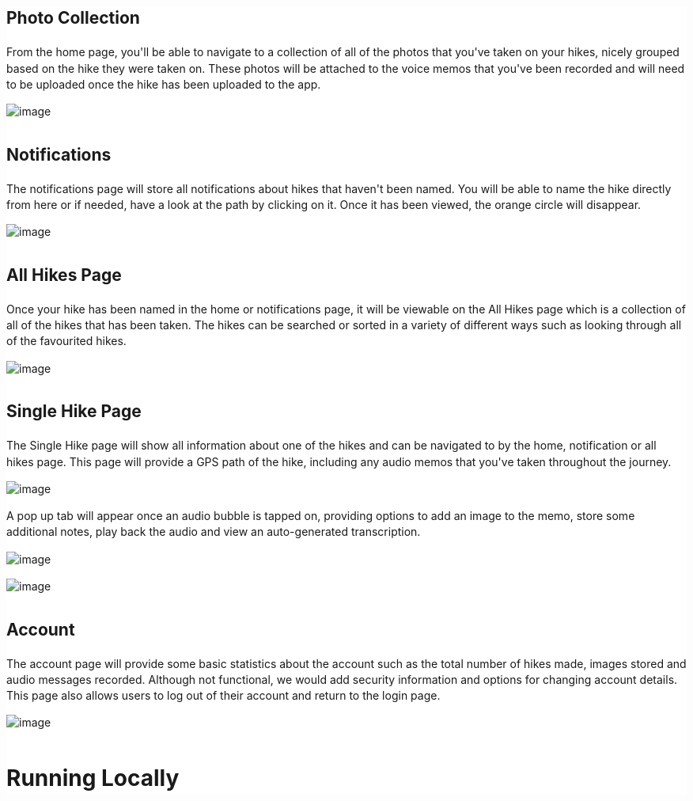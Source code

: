 ## Photo Collection
From the home page, you'll be able to navigate to a collection of all of the photos that you've taken on your hikes, nicely grouped based on the hike they were taken on. These photos will be attached to the voice memos that you've been recorded and will need to be uploaded once the hike has been uploaded to the app.

![image](https://user-images.githubusercontent.com/86467852/195618932-52123e06-24b3-412d-bff4-e83d2e1f405a.png)

## Notifications
The notifications page will store all notifications about hikes that haven't been named. You will be able to name the hike directly from here or if needed, have a look at the path by clicking on it. Once it has been viewed, the orange circle will disappear.

![image](https://user-images.githubusercontent.com/86467852/195753294-d52f7de8-1d72-4827-a746-706210bf705e.png)


## All Hikes Page
Once your hike has been named in the home or notifications page, it will be viewable on the All Hikes page which is a collection of all of the hikes that has been taken. The hikes can be searched or sorted in a variety of different ways such as looking through all of the favourited hikes.

![image](https://user-images.githubusercontent.com/86467852/195619096-f708fc4f-df14-49b6-ad31-a33d7533d3f3.png)

## Single Hike Page
The Single Hike page will show all information about one of the hikes and can be navigated to by the home, notification or all hikes page. This page will provide a GPS path of the hike, including any audio memos that you've taken throughout the journey.

![image](https://user-images.githubusercontent.com/86467852/195753386-99a35478-c096-4548-99a6-9bdb4b308360.png)

A pop up tab will appear once an audio bubble is tapped on, providing options to add an image to the memo, store some additional notes, play back the audio and view an auto-generated transcription.

![image](https://user-images.githubusercontent.com/86467852/195753551-08fe9e83-3f19-40a2-9190-aac7486b7cd4.png)

![image](https://user-images.githubusercontent.com/86467852/195753607-dcb7f29f-0f18-4a49-9461-cbdc699beff7.png)


## Account
The account page will provide some basic statistics about the account such as the total number of hikes made, images stored and audio messages recorded. Although not functional, we would add security information and options for changing account details. This page also allows users to log out of their account and return to the login page.

![image](https://user-images.githubusercontent.com/86467852/195753704-99ecf599-3ee7-47aa-a5ad-563f3f51ce83.png)


# Running Locally
